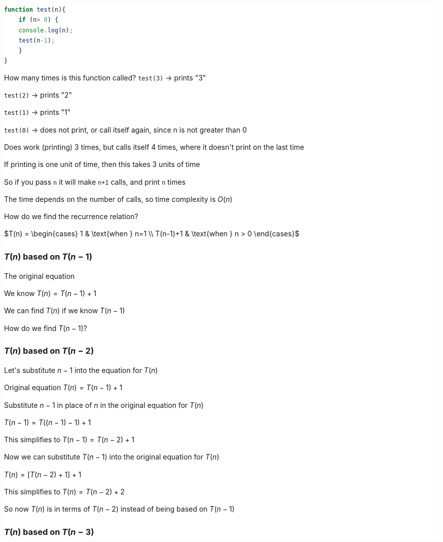 ```js
function test(n){
	if (n> 0) {
	console.log(n);
	test(n-1);
    }
}
```

How many times is this function called?
`test(3)` -> prints "3"

`test(2)` -> prints "2"

`test(1)` -> prints "1"

`test(0)` -> does not print, or call itself again, since n is not greater than 0

Does work (printing) 3 times, but calls itself 4 times, where it doesn't print on the last time

If printing is one unit of time, then this takes 3 units of time

So if you pass `n` it will make `n+1` calls, and print `n` times

The time depends on the number of calls, so time complexity is $O(n)$

How do we find the recurrence relation?

$T(n) = \begin{cases} 1 & \text{when } n=1 \\ T(n-1)+1 & \text{when } n > 0 \end{cases}$

### $T(n)$ based on $T(n-1)$

The original equation

We know $T(n)=T(n-1)+1$

We can find $T(n)$ if we know $T(n-1)$

How do we find $T(n-1)$?

### $T(n)$ based on $T(n-2)$

Let's substitute $n-1$ into the equation for $T(n)$

Original equation $T(n)=T(n-1)+1$

Substitute $n-1$ in place of $n$ in the original equation for $T(n)$

$T(n-1)=T((n-1)-1)+1$

This simplifies to $T(n-1)=T(n-2)+1$

Now we can substitute $T(n-1)$ into the original equation for $T(n)$

$T(n) = [T(n-2)+1] +1$

This simplifies to $T(n) = T(n-2) +2$

So now $T(n)$ is in terms of $T(n-2)$ instead of being based on $T(n-1)$

### $T(n)$ based on $T(n-3)$
